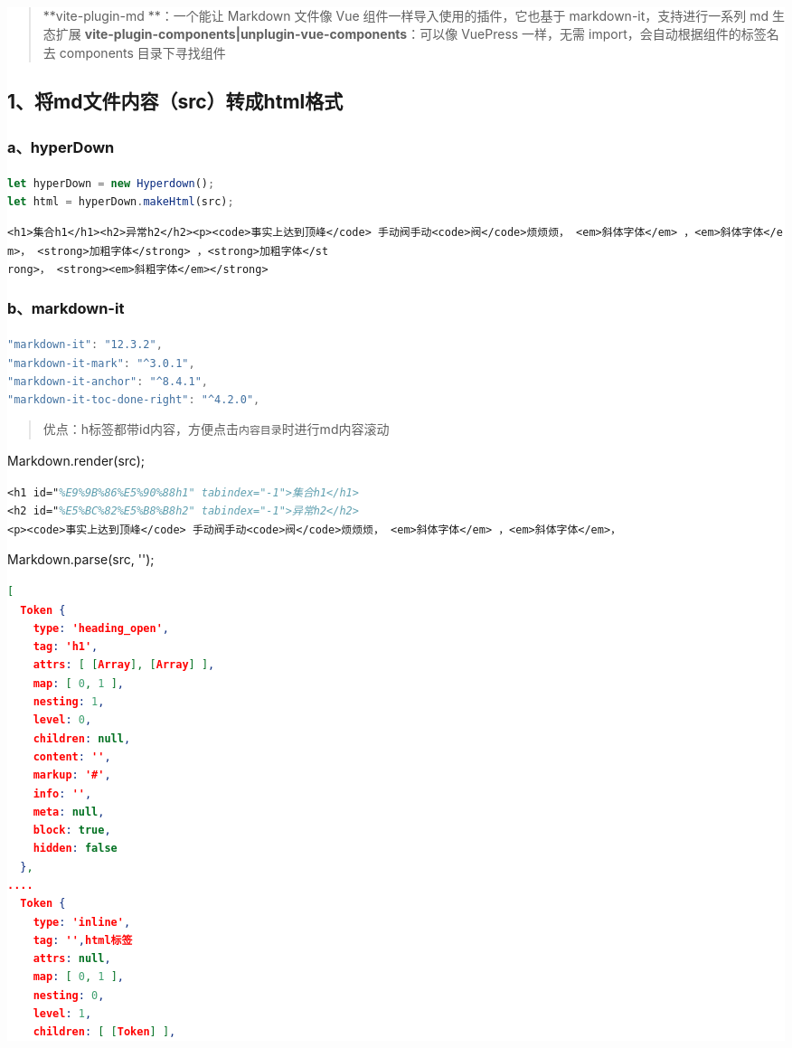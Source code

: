> **vite-plugin-md **：一个能让 Markdown 文件像 Vue 组件一样导入使用的插件，它也基于 markdown-it，支持进行一系列 md 生态扩展
> **vite-plugin-components|unplugin-vue-components**：可以像 VuePress 一样，无需 import，会自动根据组件的标签名去 components 目录下寻找组件





## 1、将md文件内容（src）转成html格式

### a、hyperDown

```js
let hyperDown = new Hyperdown();
let html = hyperDown.makeHtml(src);
```

```text
<h1>集合h1</h1><h2>异常h2</h2><p><code>事实上达到顶峰</code> 手动阀手动<code>阀</code>烦烦烦， <em>斜体字体</em> ，<em>斜体字体</em>， <strong>加粗字体</strong> ，<strong>加粗字体</st
rong>， <strong><em>斜粗字体</em></strong>
```

### b、markdown-it

```js
"markdown-it": "12.3.2",
"markdown-it-mark": "^3.0.1",
"markdown-it-anchor": "^8.4.1",
"markdown-it-toc-done-right": "^4.2.0",
```

> 优点：h标签都带id内容，方便点击`内容目录`时进行md内容滚动

Markdown.render(src);

```tex
<h1 id="%E9%9B%86%E5%90%88h1" tabindex="-1">集合h1</h1>
<h2 id="%E5%BC%82%E5%B8%B8h2" tabindex="-1">异常h2</h2>
<p><code>事实上达到顶峰</code> 手动阀手动<code>阀</code>烦烦烦， <em>斜体字体</em> ，<em>斜体字体</em>，
```

Markdown.parse(src, '');

```json
[
  Token {
    type: 'heading_open',
    tag: 'h1',
    attrs: [ [Array], [Array] ],
    map: [ 0, 1 ],
    nesting: 1,
    level: 0,
    children: null,
    content: '',
    markup: '#',
    info: '',
    meta: null,
    block: true,
    hidden: false
  },
....
  Token {
    type: 'inline',
    tag: '',html标签
    attrs: null,
    map: [ 0, 1 ],
    nesting: 0,
    level: 1,
    children: [ [Token] ],
```